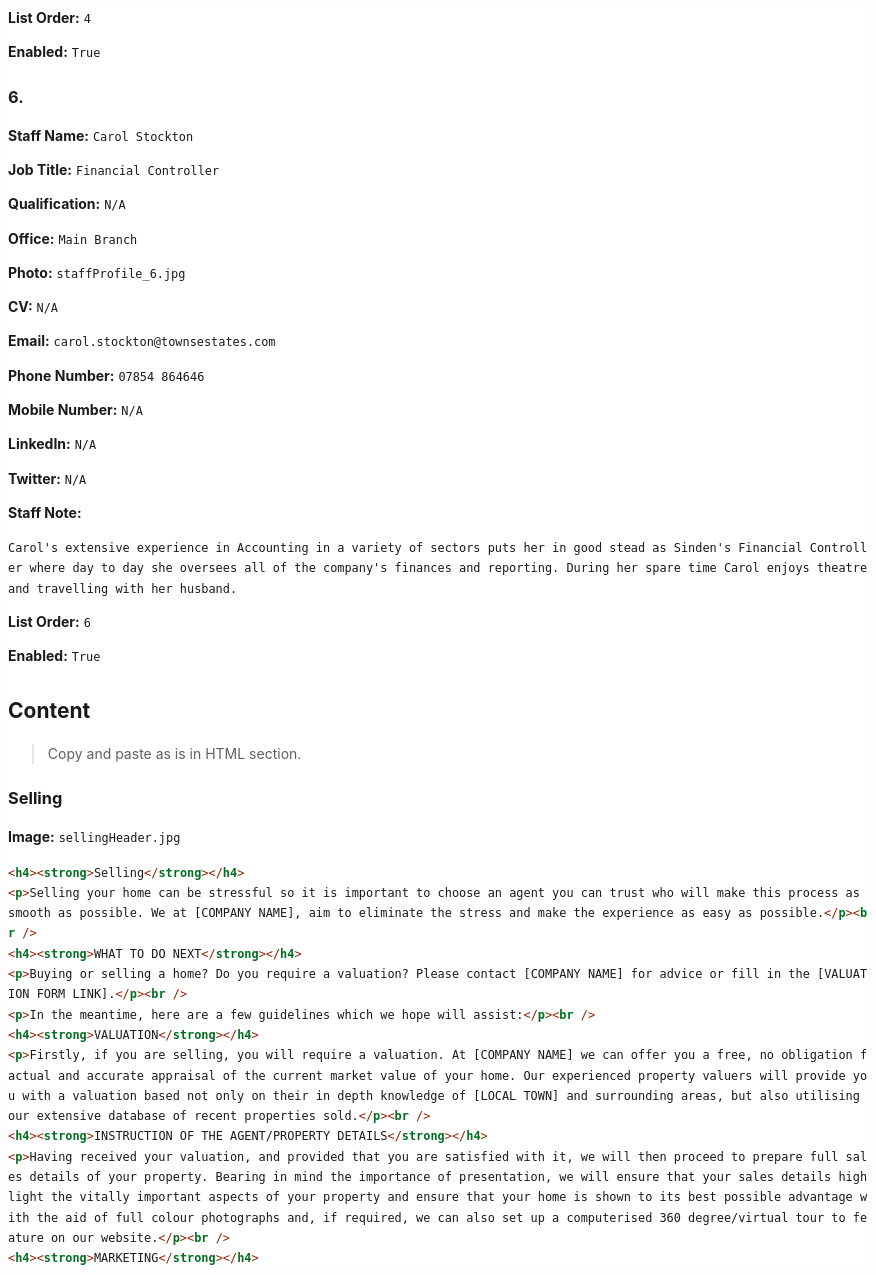 **List Order:** `4`

**Enabled:** `True`


### 6. 

**Staff Name:** `Carol Stockton`

**Job Title:** `Financial Controller`

**Qualification:** `N/A`

**Office:** `Main Branch`

**Photo:** `staffProfile_6.jpg`

**CV:** `N/A`

**Email:** `carol.stockton@townsestates.com`

**Phone Number:** `07854 864646`

**Mobile Number:** `N/A`

**LinkedIn:** `N/A`

**Twitter:** `N/A`

**Staff Note:** 
```
Carol's extensive experience in Accounting in a variety of sectors puts her in good stead as Sinden's Financial Controller where day to day she oversees all of the company's finances and reporting. During her spare time Carol enjoys theatre and travelling with her husband.  
```

**List Order:** `6`

**Enabled:** `True`


## Content
> Copy and paste as is in HTML section.

### Selling

**Image:** `sellingHeader.jpg`

```html
<h4><strong>Selling</strong></h4>
<p>Selling your home can be stressful so it is important to choose an agent you can trust who will make this process as smooth as possible. We at [COMPANY NAME], aim to eliminate the stress and make the experience as easy as possible.</p><br />
<h4><strong>WHAT TO DO NEXT</strong></h4>
<p>Buying or selling a home? Do you require a valuation? Please contact [COMPANY NAME] for advice or fill in the [VALUATION FORM LINK].</p><br />
<p>In the meantime, here are a few guidelines which we hope will assist:</p><br />
<h4><strong>VALUATION</strong></h4>
<p>Firstly, if you are selling, you will require a valuation. At [COMPANY NAME] we can offer you a free, no obligation factual and accurate appraisal of the current market value of your home. Our experienced property valuers will provide you with a valuation based not only on their in depth knowledge of [LOCAL TOWN] and surrounding areas, but also utilising our extensive database of recent properties sold.</p><br />
<h4><strong>INSTRUCTION OF THE AGENT/PROPERTY DETAILS</strong></h4>
<p>Having received your valuation, and provided that you are satisfied with it, we will then proceed to prepare full sales details of your property. Bearing in mind the importance of presentation, we will ensure that your sales details highlight the vitally important aspects of your property and ensure that your home is shown to its best possible advantage with the aid of full colour photographs and, if required, we can also set up a computerised 360 degree/virtual tour to feature on our website.</p><br />
<h4><strong>MARKETING</strong></h4>
```